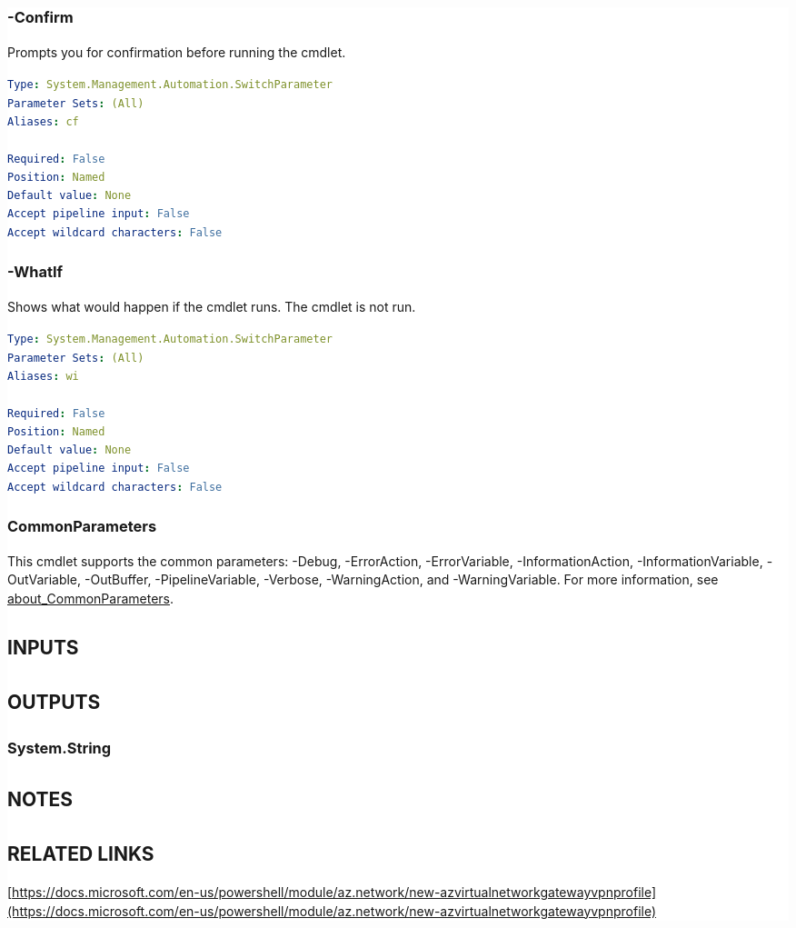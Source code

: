 ### -Confirm
Prompts you for confirmation before running the cmdlet.

```yaml
Type: System.Management.Automation.SwitchParameter
Parameter Sets: (All)
Aliases: cf

Required: False
Position: Named
Default value: None
Accept pipeline input: False
Accept wildcard characters: False
```

### -WhatIf
Shows what would happen if the cmdlet runs.
The cmdlet is not run.

```yaml
Type: System.Management.Automation.SwitchParameter
Parameter Sets: (All)
Aliases: wi

Required: False
Position: Named
Default value: None
Accept pipeline input: False
Accept wildcard characters: False
```

### CommonParameters
This cmdlet supports the common parameters: -Debug, -ErrorAction, -ErrorVariable, -InformationAction, -InformationVariable, -OutVariable, -OutBuffer, -PipelineVariable, -Verbose, -WarningAction, and -WarningVariable. For more information, see [about_CommonParameters](http://go.microsoft.com/fwlink/?LinkID=113216).

## INPUTS

## OUTPUTS

### System.String
## NOTES

## RELATED LINKS

[https://docs.microsoft.com/en-us/powershell/module/az.network/new-azvirtualnetworkgatewayvpnprofile](https://docs.microsoft.com/en-us/powershell/module/az.network/new-azvirtualnetworkgatewayvpnprofile)

